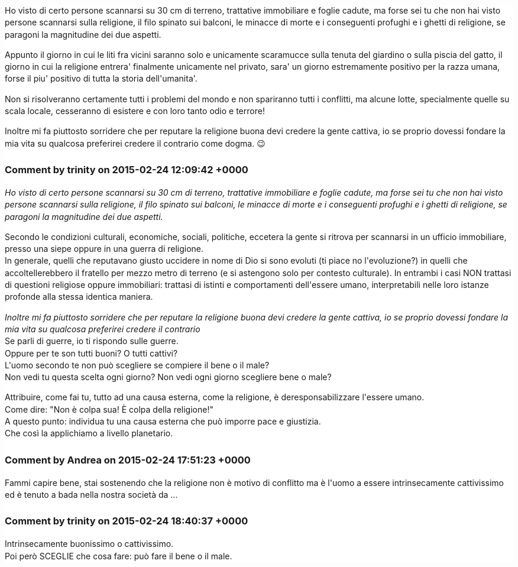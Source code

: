 Ho visto di certo persone scannarsi su 30 cm di terreno, trattative immobiliare e foglie cadute, ma forse sei tu che non hai visto persone scannarsi sulla religione, il filo spinato sui balconi, le minacce di morte e i conseguenti profughi e i ghetti di religione, se paragoni la magnitudine dei due aspetti.

Appunto il giorno in cui le liti fra vicini saranno solo e unicamente scaramucce sulla tenuta del giardino o sulla piscia del gatto, il giorno in cui la religione entrera' finalmente unicamente nel privato, sara' un giorno estremamente positivo per la razza umana, forse il piu' positivo di tutta la storia dell'umanita'.

Non si risolveranno certamente tutti i problemi del mondo e non spariranno tutti i conflitti, ma alcune lotte, specialmente quelle su scala locale, cesseranno di esistere e con loro tanto odio e terrore!

Inoltre mi fa piuttosto sorridere che per reputare la religione buona devi credere la gente cattiva, io se proprio dovessi fondare la mia vita su qualcosa preferirei credere il contrario come dogma. 😉

### Comment by trinity on 2015-02-24 12:09:42 +0000
 _Ho visto di certo persone scannarsi su 30 cm di terreno, trattative immobiliare e foglie cadute, ma forse sei tu che non hai visto persone scannarsi sulla religione, il filo spinato sui balconi, le minacce di morte e i conseguenti profughi e i ghetti di religione, se paragoni la magnitudine dei due aspetti._

Secondo le condizioni culturali, economiche, sociali, politiche, eccetera la gente si ritrova per scannarsi in un ufficio immobiliare, presso una siepe oppure in una guerra di religione.  
In generale, quelli che reputavano giusto uccidere in nome di Dio si sono evoluti (ti piace no l'evoluzione?) in quelli che accoltellerebbero il fratello per mezzo metro di terreno (e si astengono solo per contesto culturale). In entrambi i casi NON trattasi di questioni religiose oppure immobiliari: trattasi di istinti e comportamenti dell'essere umano, interpretabili nelle loro istanze profonde alla stessa identica maniera.

 _Inoltre mi fa piuttosto sorridere che per reputare la religione buona devi credere la gente cattiva, io se proprio dovessi fondare la mia vita su qualcosa preferirei credere il contrario_  
Se parli di guerre, io ti rispondo sulle guerre.  
Oppure per te son tutti buoni? O tutti cattivi?  
L'uomo secondo te non può scegliere se compiere il bene o il male?  
Non vedi tu questa scelta ogni giorno? Non vedi ogni giorno scegliere bene o male?

Attribuire, come fai tu, tutto ad una causa esterna, come la religione, è deresponsabilizzare l'essere umano.  
Come dire: "Non è colpa sua! È colpa della religione!"  
A questo punto: individua tu una causa esterna che può imporre pace e giustizia.  
Che così la applichiamo a livello planetario.

### Comment by Andrea on 2015-02-24 17:51:23 +0000
Fammi capire bene, stai sostenendo che la religione non è motivo di conflitto ma è l'uomo a essere intrinsecamente cattivissimo ed è tenuto a bada nella nostra società da ...

### Comment by trinity on 2015-02-24 18:40:37 +0000
Intrinsecamente buonissimo o cattivissimo.  
Poi però SCEGLIE che cosa fare: può fare il bene o il male.
